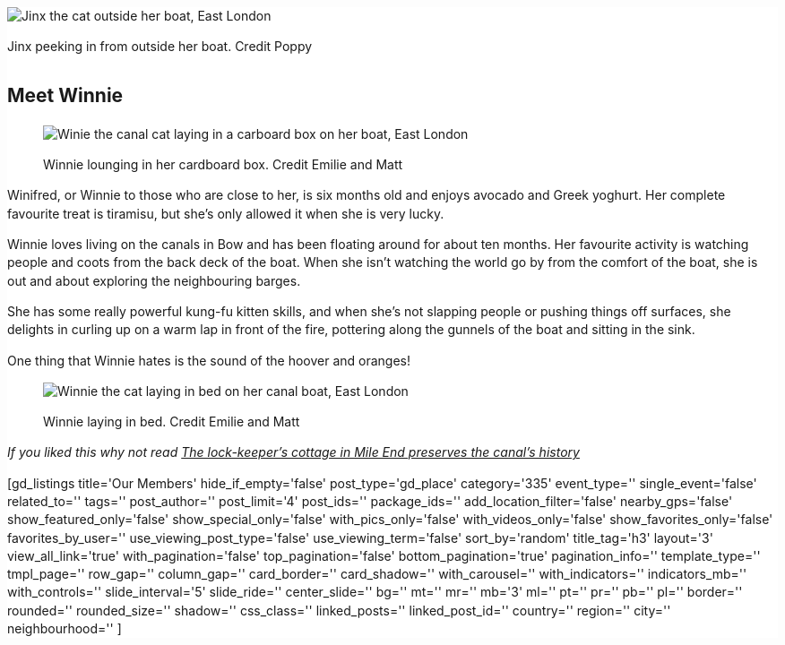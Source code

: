 ![Jinx the cat outside her boat, East London](images/jinx-outside-canal-cats-tower-hamlets-credit-poppy-1024x683.jpg)

<figcaption>

Jinx peeking in from outside her boat. Credit Poppy

</figcaption>

</figure>

## **Meet Winnie**

<figure>

![Winie the canal cat laying in a carboard box on her boat, East London](images/winnie-box-canal-cats-tower-hamlets-credit-emilie-matt-1024x683.jpg)

<figcaption>

Winnie lounging in her cardboard box. Credit Emilie and Matt

</figcaption>

</figure>

Winifred, or Winnie to those who are close to her, is six months old and enjoys avocado and Greek yoghurt. Her complete favourite treat is tiramisu, but she’s only allowed it when she is very lucky.

Winnie loves living on the canals in Bow and has been floating around for about ten months. Her favourite activity is watching people and coots from the back deck of the boat. When she isn’t watching the world go by from the comfort of the boat, she is out and about exploring the neighbouring barges. 

She has some really powerful kung-fu kitten skills, and when she’s not slapping people or pushing things off surfaces, she delights in curling up on a warm lap in front of the fire, pottering along the gunnels of the boat and sitting in the sink.

One thing that Winnie hates is the sound of the hoover and oranges!

<figure>

![Winnie the cat laying in bed on her canal boat, East London](images/winnie-bed-canal-cats-tower-hamlets-credit-emilie-matt-1024x683.jpg)

<figcaption>

Winnie laying in bed. Credit Emilie and Matt

</figcaption>

</figure>

  
_If you liked this why not read_ [_The lock-keeper’s cottage in Mile End preserves the canal’s history_](https://romanroadlondon.com/lock-keepers-cottage-mile-end-history/) 

\[gd\_listings title='Our Members' hide\_if\_empty='false' post\_type='gd\_place' category='335' event\_type='' single\_event='false' related\_to='' tags='' post\_author='' post\_limit='4' post\_ids='' package\_ids='' add\_location\_filter='false' nearby\_gps='false' show\_featured\_only='false' show\_special\_only='false' with\_pics\_only='false' with\_videos\_only='false' show\_favorites\_only='false' favorites\_by\_user='' use\_viewing\_post\_type='false' use\_viewing\_term='false' sort\_by='random' title\_tag='h3' layout='3' view\_all\_link='true' with\_pagination='false' top\_pagination='false' bottom\_pagination='true' pagination\_info='' template\_type='' tmpl\_page='' row\_gap='' column\_gap='' card\_border='' card\_shadow='' with\_carousel='' with\_indicators='' indicators\_mb='' with\_controls='' slide\_interval='5' slide\_ride='' center\_slide='' bg='' mt='' mr='' mb='3' ml='' pt='' pr='' pb='' pl='' border='' rounded='' rounded\_size='' shadow='' css\_class='' linked\_posts='' linked\_post\_id='' country='' region='' city='' neighbourhood='' \]

